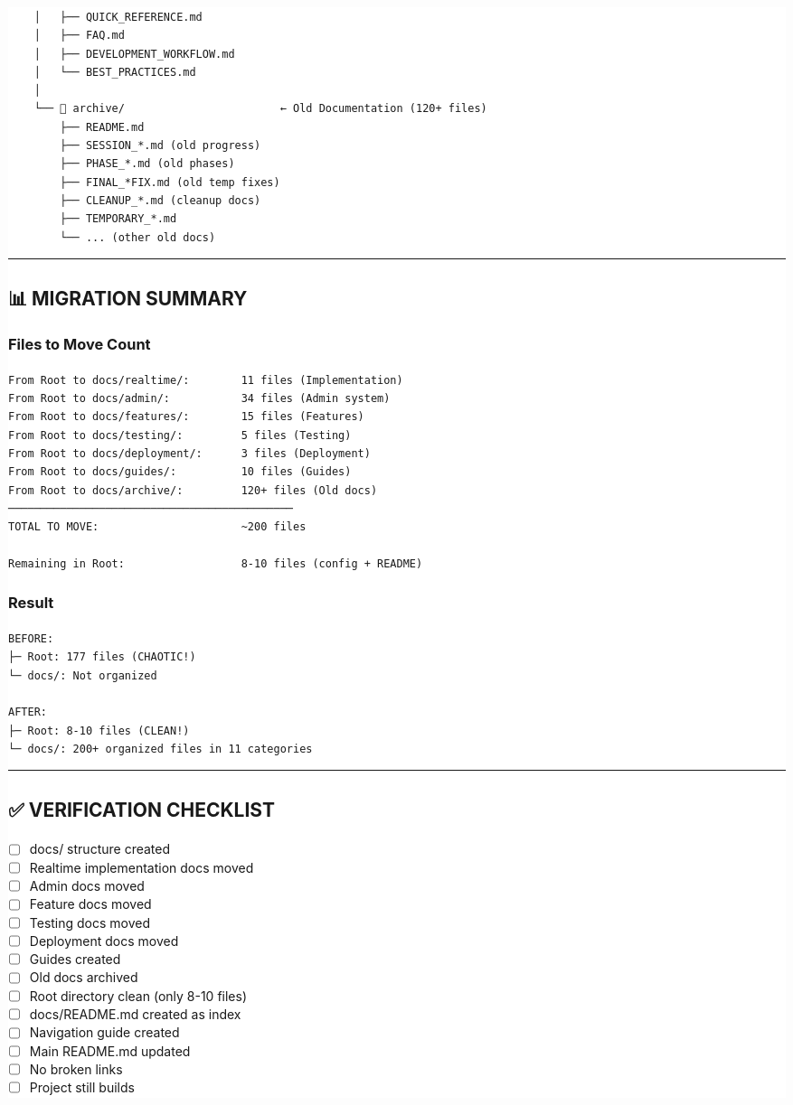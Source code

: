 ```
    │   ├── QUICK_REFERENCE.md
    │   ├── FAQ.md
    │   ├── DEVELOPMENT_WORKFLOW.md
    │   └── BEST_PRACTICES.md
    │
    └── 📁 archive/                        ← Old Documentation (120+ files)
        ├── README.md
        ├── SESSION_*.md (old progress)
        ├── PHASE_*.md (old phases)
        ├── FINAL_*FIX.md (old temp fixes)
        ├── CLEANUP_*.md (cleanup docs)
        ├── TEMPORARY_*.md
        └── ... (other old docs)
```

---

## 📊 MIGRATION SUMMARY

### Files to Move Count
```
From Root to docs/realtime/:        11 files (Implementation)
From Root to docs/admin/:           34 files (Admin system)
From Root to docs/features/:        15 files (Features)
From Root to docs/testing/:         5 files (Testing)
From Root to docs/deployment/:      3 files (Deployment)
From Root to docs/guides/:          10 files (Guides)
From Root to docs/archive/:         120+ files (Old docs)
────────────────────────────────────────────
TOTAL TO MOVE:                      ~200 files

Remaining in Root:                  8-10 files (config + README)
```

### Result
```
BEFORE:
├─ Root: 177 files (CHAOTIC!)
└─ docs/: Not organized

AFTER:
├─ Root: 8-10 files (CLEAN!)
└─ docs/: 200+ organized files in 11 categories
```

---

## ✅ VERIFICATION CHECKLIST

- [ ] docs/ structure created
- [ ] Realtime implementation docs moved
- [ ] Admin docs moved
- [ ] Feature docs moved
- [ ] Testing docs moved
- [ ] Deployment docs moved
- [ ] Guides created
- [ ] Old docs archived
- [ ] Root directory clean (only 8-10 files)
- [ ] docs/README.md created as index
- [ ] Navigation guide created
- [ ] Main README.md updated
- [ ] No broken links
- [ ] Project still builds